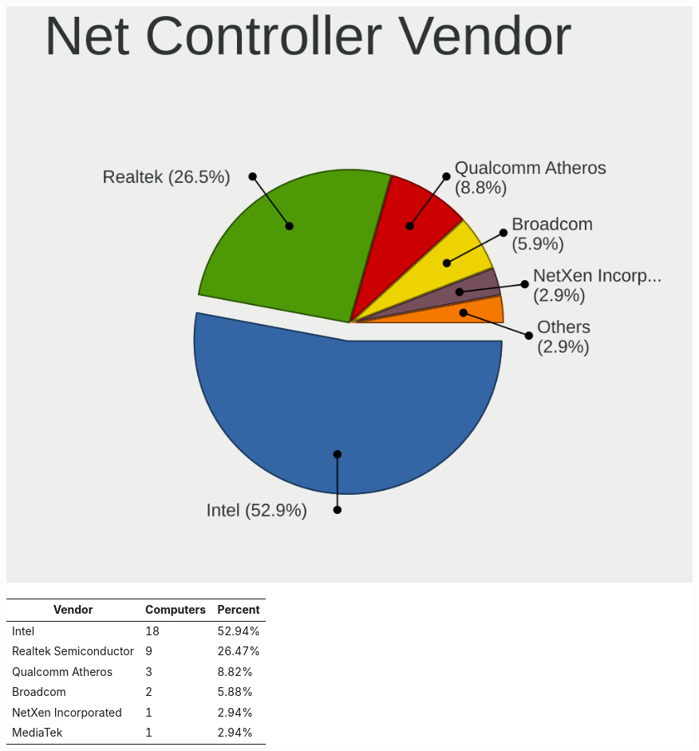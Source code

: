 ![Net Controller Vendor](./images/pie_chart_bsd/net_vendor.svg)


| Vendor                | Computers | Percent |
|-----------------------|-----------|---------|
| Intel                 | 18        | 52.94%  |
| Realtek Semiconductor | 9         | 26.47%  |
| Qualcomm Atheros      | 3         | 8.82%   |
| Broadcom              | 2         | 5.88%   |
| NetXen Incorporated   | 1         | 2.94%   |
| MediaTek              | 1         | 2.94%   |

